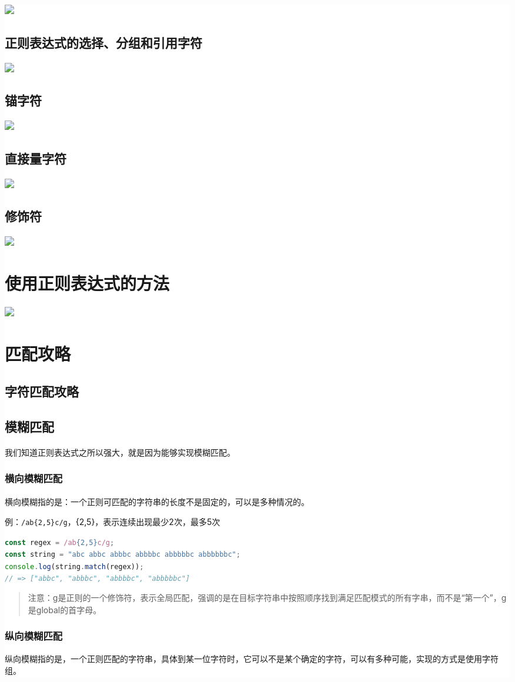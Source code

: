![](https://pan.udolphin.com/files/image/2021/11/2036d605a599e486678c947e50594c53.png)

## 正则表达式的选择、分组和引用字符
![](https://pan.udolphin.com/files/image/2021/11/64449246b3f5354d4f8ecbf64a41415c.png)

## 锚字符

![](https://pan.udolphin.com/files/image/2021/11/7d129dc67c70fd6e1a55ac01abda8cef.png)

## 直接量字符
![](https://pan.udolphin.com/files/image/2021/11/409586c8210c6cd3f082c2cb5f7ea9ad.png)

## 修饰符
![](https://pan.udolphin.com/files/image/2021/11/f70dd0813361519b58c372cce7fbf6bb.png)
# 使用正则表达式的方法

![](https://pan.udolphin.com/files/image/2021/11/54f2d5b961da86f294ea77f8e2f73710.png)

# 匹配攻略

## 字符匹配攻略

## 模糊匹配

我们知道正则表达式之所以强大，就是因为能够实现模糊匹配。

### 横向模糊匹配

横向模糊指的是：一个正则可匹配的字符串的长度不是固定的，可以是多种情况的。

例：`/ab{2,5}c/g`，{2,5}，表示连续出现最少2次，最多5次

```javascript
const regex = /ab{2,5}c/g;
const string = "abc abbc abbbc abbbbc abbbbbc abbbbbbc";
console.log(string.match(regex)); 
// => ["abbc", "abbbc", "abbbbc", "abbbbbc"]
```

>注意：g是正则的一个修饰符，表示全局匹配，强调的是在目标字符串中按照顺序找到满足匹配模式的所有字串，而不是“第一个”，g是global的首字母。

### 纵向模糊匹配

纵向模糊指的是，一个正则匹配的字符串，具体到某一位字符时，它可以不是某个确定的字符，可以有多种可能，实现的方式是使用字符组。
